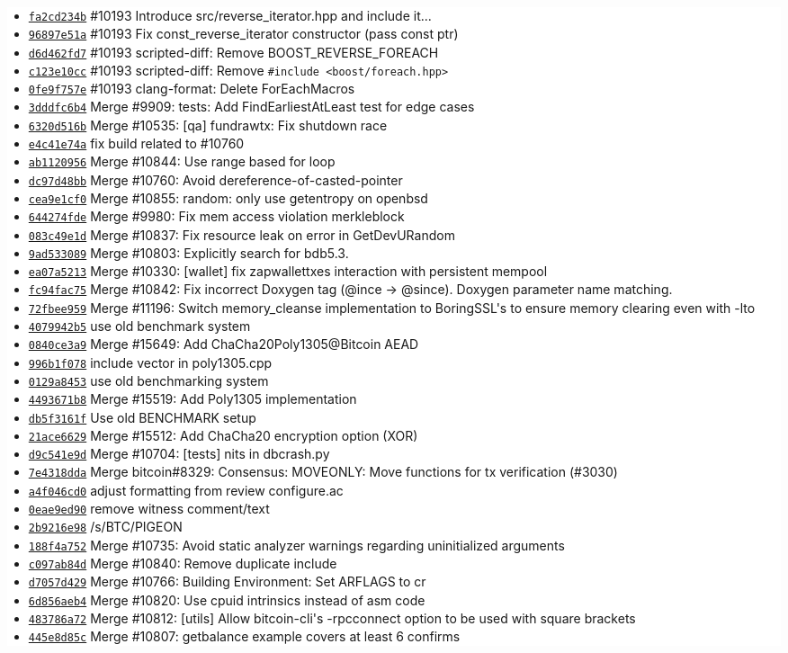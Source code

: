 - [`fa2cd234b`](https://github.com/pigeonpro/pigeon/commit/fa2cd234b) \#10193 Introduce src/reverse_iterator.hpp and include it...
- [`96897e51a`](https://github.com/pigeonpro/pigeon/commit/96897e51a) \#10193 Fix const_reverse_iterator constructor (pass const ptr)
- [`d6d462fd7`](https://github.com/pigeonpro/pigeon/commit/d6d462fd7) #10193 scripted-diff: Remove BOOST_REVERSE_FOREACH
- [`c123e10cc`](https://github.com/pigeonpro/pigeon/commit/c123e10cc) #10193 scripted-diff: Remove `#include <boost/foreach.hpp>`
- [`0fe9f757e`](https://github.com/pigeonpro/pigeon/commit/0fe9f757e) \#10193 clang-format: Delete ForEachMacros
- [`3dddfc6b4`](https://github.com/pigeonpro/pigeon/commit/3dddfc6b4) Merge #9909: tests: Add FindEarliestAtLeast test for edge cases
- [`6320d516b`](https://github.com/pigeonpro/pigeon/commit/6320d516b) Merge #10535: [qa] fundrawtx: Fix shutdown race
- [`e4c41e74a`](https://github.com/pigeonpro/pigeon/commit/e4c41e74a) fix build related to #10760
- [`ab1120956`](https://github.com/pigeonpro/pigeon/commit/ab1120956) Merge #10844: Use range based for loop
- [`dc97d48bb`](https://github.com/pigeonpro/pigeon/commit/dc97d48bb) Merge #10760: Avoid dereference-of-casted-pointer
- [`cea9e1cf0`](https://github.com/pigeonpro/pigeon/commit/cea9e1cf0) Merge #10855: random: only use getentropy on openbsd
- [`644274fde`](https://github.com/pigeonpro/pigeon/commit/644274fde) Merge #9980: Fix mem access violation merkleblock
- [`083c49e1d`](https://github.com/pigeonpro/pigeon/commit/083c49e1d) Merge #10837: Fix resource leak on error in GetDevURandom
- [`9ad533089`](https://github.com/pigeonpro/pigeon/commit/9ad533089) Merge #10803: Explicitly search for bdb5.3.
- [`ea07a5213`](https://github.com/pigeonpro/pigeon/commit/ea07a5213) Merge #10330: [wallet] fix zapwallettxes interaction with persistent mempool
- [`fc94fac75`](https://github.com/pigeonpro/pigeon/commit/fc94fac75) Merge #10842: Fix incorrect Doxygen tag (@ince → @since). Doxygen parameter name matching.
- [`72fbee959`](https://github.com/pigeonpro/pigeon/commit/72fbee959) Merge #11196: Switch memory_cleanse implementation to BoringSSL's to ensure memory clearing even with -lto
- [`4079942b5`](https://github.com/pigeonpro/pigeon/commit/4079942b5) use old benchmark system
- [`0840ce3a9`](https://github.com/pigeonpro/pigeon/commit/0840ce3a9) Merge #15649: Add ChaCha20Poly1305@Bitcoin AEAD
- [`996b1f078`](https://github.com/pigeonpro/pigeon/commit/996b1f078) include vector in poly1305.cpp
- [`0129a8453`](https://github.com/pigeonpro/pigeon/commit/0129a8453) use old benchmarking system
- [`4493671b8`](https://github.com/pigeonpro/pigeon/commit/4493671b8) Merge #15519: Add Poly1305 implementation
- [`db5f3161f`](https://github.com/pigeonpro/pigeon/commit/db5f3161f) Use old BENCHMARK setup
- [`21ace6629`](https://github.com/pigeonpro/pigeon/commit/21ace6629) Merge #15512: Add ChaCha20 encryption option (XOR)
- [`d9c541e9d`](https://github.com/pigeonpro/pigeon/commit/d9c541e9d) Merge #10704: [tests] nits in dbcrash.py
- [`7e4318dda`](https://github.com/pigeonpro/pigeon/commit/7e4318dda) Merge bitcoin#8329: Consensus: MOVEONLY: Move functions for tx verification (#3030)
- [`a4f046cd0`](https://github.com/pigeonpro/pigeon/commit/a4f046cd0) adjust formatting from review configure.ac
- [`0eae9ed90`](https://github.com/pigeonpro/pigeon/commit/0eae9ed90) remove witness comment/text
- [`2b9216e98`](https://github.com/pigeonpro/pigeon/commit/2b9216e98) /s/BTC/PIGEON
- [`188f4a752`](https://github.com/pigeonpro/pigeon/commit/188f4a752) Merge #10735: Avoid static analyzer warnings regarding uninitialized arguments
- [`c097ab84d`](https://github.com/pigeonpro/pigeon/commit/c097ab84d) Merge #10840: Remove duplicate include
- [`d7057d429`](https://github.com/pigeonpro/pigeon/commit/d7057d429) Merge #10766: Building Environment: Set ARFLAGS to cr
- [`6d856aeb4`](https://github.com/pigeonpro/pigeon/commit/6d856aeb4) Merge #10820: Use cpuid intrinsics instead of asm code
- [`483786a72`](https://github.com/pigeonpro/pigeon/commit/483786a72) Merge #10812: [utils] Allow bitcoin-cli's -rpcconnect option to be used with square brackets
- [`445e8d85c`](https://github.com/pigeonpro/pigeon/commit/445e8d85c) Merge #10807: getbalance example covers at least 6 confirms